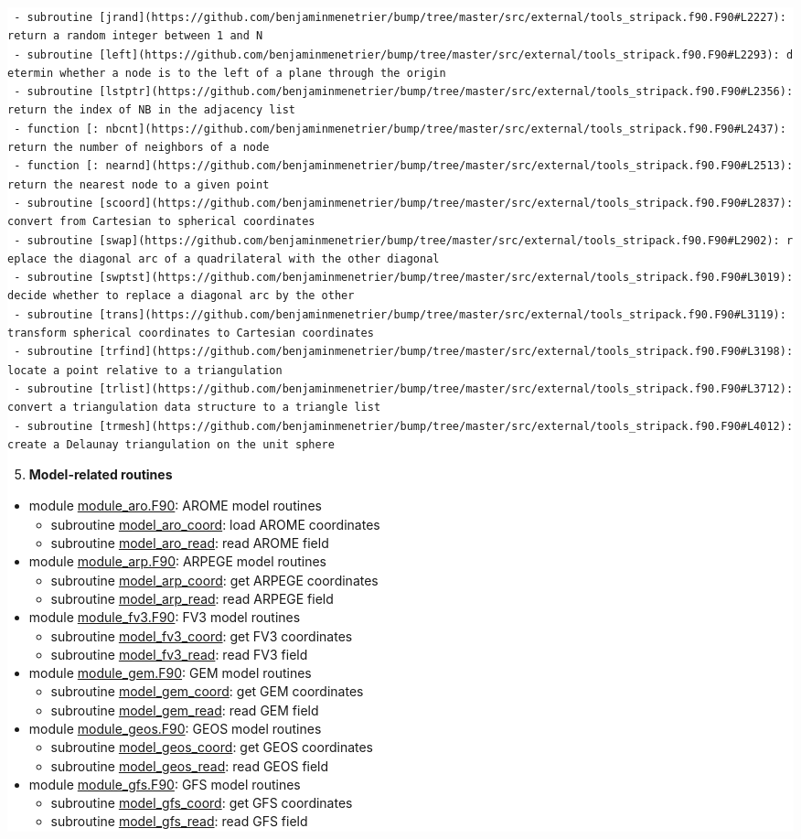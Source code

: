      - subroutine [jrand](https://github.com/benjaminmenetrier/bump/tree/master/src/external/tools_stripack.f90.F90#L2227): return a random integer between 1 and N
     - subroutine [left](https://github.com/benjaminmenetrier/bump/tree/master/src/external/tools_stripack.f90.F90#L2293): determin whether a node is to the left of a plane through the origin
     - subroutine [lstptr](https://github.com/benjaminmenetrier/bump/tree/master/src/external/tools_stripack.f90.F90#L2356): return the index of NB in the adjacency list
     - function [: nbcnt](https://github.com/benjaminmenetrier/bump/tree/master/src/external/tools_stripack.f90.F90#L2437): return the number of neighbors of a node
     - function [: nearnd](https://github.com/benjaminmenetrier/bump/tree/master/src/external/tools_stripack.f90.F90#L2513): return the nearest node to a given point
     - subroutine [scoord](https://github.com/benjaminmenetrier/bump/tree/master/src/external/tools_stripack.f90.F90#L2837): convert from Cartesian to spherical coordinates
     - subroutine [swap](https://github.com/benjaminmenetrier/bump/tree/master/src/external/tools_stripack.f90.F90#L2902): replace the diagonal arc of a quadrilateral with the other diagonal
     - subroutine [swptst](https://github.com/benjaminmenetrier/bump/tree/master/src/external/tools_stripack.f90.F90#L3019): decide whether to replace a diagonal arc by the other
     - subroutine [trans](https://github.com/benjaminmenetrier/bump/tree/master/src/external/tools_stripack.f90.F90#L3119): transform spherical coordinates to Cartesian coordinates
     - subroutine [trfind](https://github.com/benjaminmenetrier/bump/tree/master/src/external/tools_stripack.f90.F90#L3198): locate a point relative to a triangulation
     - subroutine [trlist](https://github.com/benjaminmenetrier/bump/tree/master/src/external/tools_stripack.f90.F90#L3712): convert a triangulation data structure to a triangle list
     - subroutine [trmesh](https://github.com/benjaminmenetrier/bump/tree/master/src/external/tools_stripack.f90.F90#L4012): create a Delaunay triangulation on the unit sphere


5. **Model-related routines**
 - module [module_aro.F90](https://github.com/benjaminmenetrier/bump/tree/master/src/model/module_aro.F90): AROME model routines
     - subroutine [model_aro_coord](https://github.com/benjaminmenetrier/bump/tree/master/src/model/module_aro.F90#L28): load AROME coordinates
     - subroutine [model_aro_read](https://github.com/benjaminmenetrier/bump/tree/master/src/model/module_aro.F90#L138): read AROME field
 - module [module_arp.F90](https://github.com/benjaminmenetrier/bump/tree/master/src/model/module_arp.F90): ARPEGE model routines
     - subroutine [model_arp_coord](https://github.com/benjaminmenetrier/bump/tree/master/src/model/module_arp.F90#L26): get ARPEGE coordinates
     - subroutine [model_arp_read](https://github.com/benjaminmenetrier/bump/tree/master/src/model/module_arp.F90#L120): read ARPEGE field
 - module [module_fv3.F90](https://github.com/benjaminmenetrier/bump/tree/master/src/model/module_fv3.F90): FV3 model routines
     - subroutine [model_fv3_coord](https://github.com/benjaminmenetrier/bump/tree/master/src/model/module_fv3.F90#L28): get FV3 coordinates
     - subroutine [model_fv3_read](https://github.com/benjaminmenetrier/bump/tree/master/src/model/module_fv3.F90#L120): read FV3 field
 - module [module_gem.F90](https://github.com/benjaminmenetrier/bump/tree/master/src/model/module_gem.F90): GEM model routines
     - subroutine [model_gem_coord](https://github.com/benjaminmenetrier/bump/tree/master/src/model/module_gem.F90#L26): get GEM coordinates
     - subroutine [model_gem_read](https://github.com/benjaminmenetrier/bump/tree/master/src/model/module_gem.F90#L114): read GEM field
 - module [module_geos.F90](https://github.com/benjaminmenetrier/bump/tree/master/src/model/module_geos.F90): GEOS model routines
     - subroutine [model_geos_coord](https://github.com/benjaminmenetrier/bump/tree/master/src/model/module_geos.F90#L26): get GEOS coordinates
     - subroutine [model_geos_read](https://github.com/benjaminmenetrier/bump/tree/master/src/model/module_geos.F90#L110): read GEOS field
 - module [module_gfs.F90](https://github.com/benjaminmenetrier/bump/tree/master/src/model/module_gfs.F90): GFS model routines
     - subroutine [model_gfs_coord](https://github.com/benjaminmenetrier/bump/tree/master/src/model/module_gfs.F90#L26): get GFS coordinates
     - subroutine [model_gfs_read](https://github.com/benjaminmenetrier/bump/tree/master/src/model/module_gfs.F90#L115): read GFS field